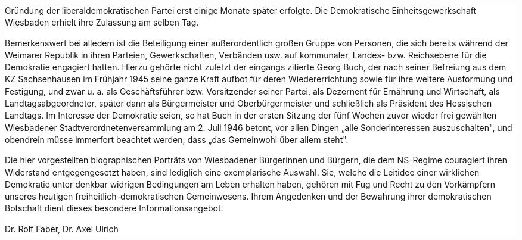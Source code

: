 Gründung der liberaldemokratischen Partei erst einige Monate später
erfolgte. Die Demokratische Einheitsgewerkschaft Wiesbaden erhielt ihre
Zulassung am selben Tag.

Bemerkenswert bei alledem ist die Beteiligung einer außerordentlich
großen Gruppe von Personen, die sich bereits während der Weimarer
Republik in ihren Parteien, Gewerkschaften, Verbänden usw. auf
kommunaler, Landes- bzw. Reichsebene für die Demokratie engagiert
hatten. Hierzu gehörte nicht zuletzt der eingangs zitierte Georg Buch,
der nach seiner Befreiung aus dem KZ Sachsenhausen im Frühjahr 1945
seine ganze Kraft aufbot für deren Wiedererrichtung sowie für ihre
weitere Ausformung und Festigung, und zwar u. a. als Geschäftsführer
bzw. Vorsitzender seiner Partei, als Dezernent für Ernährung und
Wirtschaft, als Landtagsabgeordneter, später dann als Bürgermeister und
Oberbürgermeister und schließlich als Präsident des Hessischen Landtags.
Im Interesse der Demokratie seien, so hat Buch in der ersten Sitzung der
fünf Wochen zuvor wieder frei gewählten Wiesbadener
Stadtverordnetenversammlung am 2. Juli 1946 betont, vor allen Dingen
„alle Sonderinteressen auszuschalten", und obendrein müsse immerfort
beachtet werden, dass „das Gemeinwohl über allem steht".

Die hier vorgestellten biographischen Porträts von Wiesbadener
Bürgerinnen und Bürgern, die dem NS-Regime couragiert ihren Widerstand
entgegengesetzt haben, sind lediglich eine exemplarische Auswahl. Sie,
welche die Leitidee einer wirklichen Demokratie unter denkbar widrigen
Bedingungen am Leben erhalten haben, gehören mit Fug und Recht zu den
Vorkämpfern unseres heutigen freiheitlich-demokratischen Gemeinwesens.
Ihrem Angedenken und der Bewahrung ihrer demokratischen Botschaft dient
dieses besondere Informationsangebot.

Dr. Rolf Faber, Dr. Axel Ulrich
